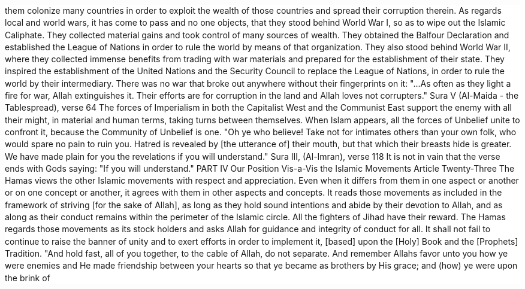 them colonize many countries in order to exploit the wealth of
those countries and spread their corruption therein.
As regards local and world wars, it has come to pass and no one
objects, that they stood behind World War I, so as to wipe out
the Islamic Caliphate.
They collected material gains and took
control of many sources of wealth. They obtained the Balfour
Declaration and established the League of Nations in order to
rule the world by means of that organization.
They also stood
behind World War II, where they collected immense benefits from
trading with war materials and prepared for the establishment of
their state.
They inspired the establishment of the United
Nations and the Security Council to replace the League of
Nations, in order to rule the world by their intermediary.
There
was no war that broke out anywhere without their fingerprints on
it:
"...As often as they light a
fire for war, Allah extinguishes it. Their efforts are for
corruption in the land and Allah loves not corrupters."
Sura V (Al-Maida - the
Tablespread), verse 64
The forces of Imperialism in both
the Capitalist West and the Communist East support the enemy
with all their might, in material and human terms, taking turns
between themselves.
When Islam appears, all the forces of
Unbelief unite to confront it, because the Community of Unbelief
is one.
"Oh ye who believe! Take not for
intimates others than your own folk, who would spare no pain
to ruin you. Hatred is revealed by [the utterance of] their
mouth, but that which their breasts hide is greater.
We have
made plain for you the revelations if you will understand."
Sura III, (Al-Imran), verse 118
It is not in vain that the verse
ends with Gods saying: "If you will understand."
PART IV
Our Position Vis-a-Vis the
Islamic Movements
Article Twenty-Three
The Hamas views the other Islamic movements with respect and
appreciation. Even when it differs from them in one aspect or
another or on one concept or another, it agrees with them in
other aspects and concepts.
It reads those movements as included
in the framework of striving [for the sake of Allah], as long as
they hold sound intentions and abide by their devotion to Allah,
and as along as their conduct remains within the perimeter of
the Islamic circle. All the fighters of Jihad have their reward.
The Hamas regards those movements as its stock holders and asks
Allah for guidance and integrity of conduct for all. It shall
not fail to continue to raise the banner of unity and to exert
efforts in order to implement it, [based] upon the [Holy] Book
and the [Prophets] Tradition.
"And hold fast, all of you
together, to the cable of Allah, do not separate.
And
remember Allahs favor unto you how ye were enemies and He
made friendship between your hearts so that ye became as
brothers by His grace; and (how) ye were upon the brink of